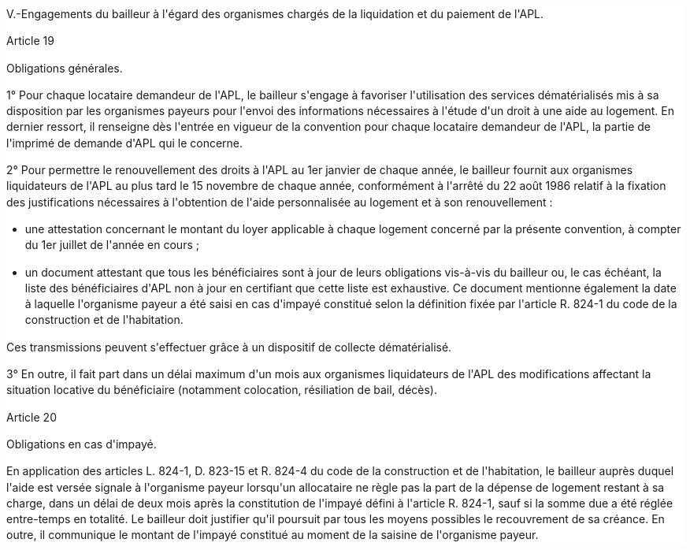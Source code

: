 V.-Engagements du bailleur à l'égard des organismes chargés de la liquidation et du paiement de l'APL.

Article 19

Obligations générales.

1° Pour chaque locataire demandeur de l'APL, le bailleur s'engage à favoriser l'utilisation des services dématérialisés mis à
sa disposition par les organismes payeurs pour l'envoi des informations nécessaires à l'étude d'un droit à une aide au
logement. En dernier ressort, il renseigne dès l'entrée en vigueur de la convention pour chaque locataire demandeur de l'APL,
la partie de l'imprimé de demande d'APL qui le concerne.

2° Pour permettre le renouvellement des droits à l'APL au 1er janvier de chaque année, le bailleur fournit aux organismes
liquidateurs de l'APL au plus tard le 15 novembre de chaque année, conformément à l'arrêté du 22 août 1986 relatif à la
fixation des justifications nécessaires à l'obtention de l'aide personnalisée au logement et à son renouvellement :

- une attestation concernant le montant du loyer applicable à chaque logement concerné par la présente convention, à compter
du 1er juillet de l'année en cours ;

- un document attestant que tous les bénéficiaires sont à jour de leurs obligations vis-à-vis du bailleur ou, le cas échéant,
la liste des bénéficiaires d'APL non à jour en certifiant que cette liste est exhaustive. Ce document mentionne également la
date à laquelle l'organisme payeur a été saisi en cas d'impayé constitué selon la définition fixée par l'article R. 824-1 du
code de la construction et de l'habitation.

Ces transmissions peuvent s'effectuer grâce à un dispositif de collecte dématérialisé.

3° En outre, il fait part dans un délai maximum d'un mois aux organismes liquidateurs de l'APL des modifications affectant la
situation locative du bénéficiaire (notamment colocation, résiliation de bail, décès).

Article 20

Obligations en cas d'impayé.

En application des articles L. 824-1, D. 823-15 et R. 824-4 du code de la construction et de l'habitation, le bailleur auprès
duquel l'aide est versée signale à l'organisme payeur lorsqu'un allocataire ne règle pas la part de la dépense de logement
restant à sa charge, dans un délai de deux mois après la constitution de l'impayé défini à l'article R. 824-1, sauf si la
somme due a été réglée entre-temps en totalité. Le bailleur doit justifier qu'il poursuit par tous les moyens possibles le
recouvrement de sa créance. En outre, il communique le montant de l'impayé constitué au moment de la saisine de l'organisme
payeur.
